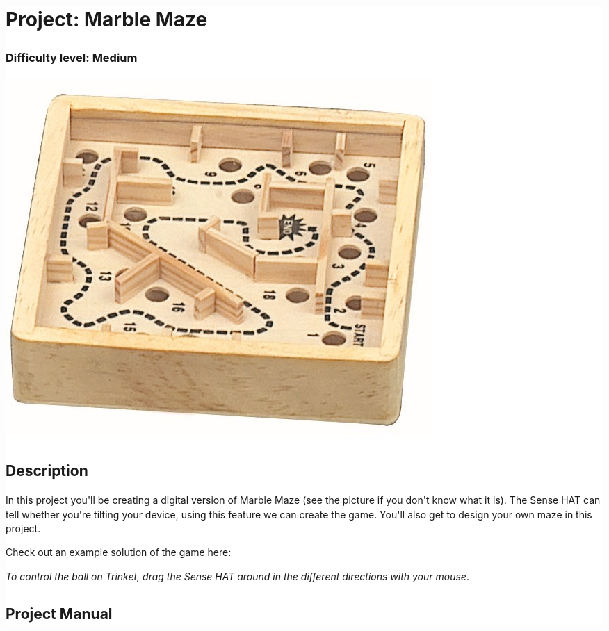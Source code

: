 # Project: Marble Maze

### Difficulty level: Medium

<img src="./media/marble_maze.jpg">

## Description

In this project you'll be creating a digital version of Marble Maze (see the
  picture if you don't know what it is).
The Sense HAT can tell whether you're tilting your device, using this feature
we can create the game. You'll also get to design your own maze in this
project.

Check out an example solution of the game here:

<iframe src="https://trinket.io/embed/python/1d76ec3c6e?outputOnly=true" width="100%" height="600" frameborder="0" marginwidth="0" marginheight="0" allowfullscreen></iframe>

*To control the ball on Trinket, drag the Sense HAT around in the different
directions with your mouse*.

## Project Manual
